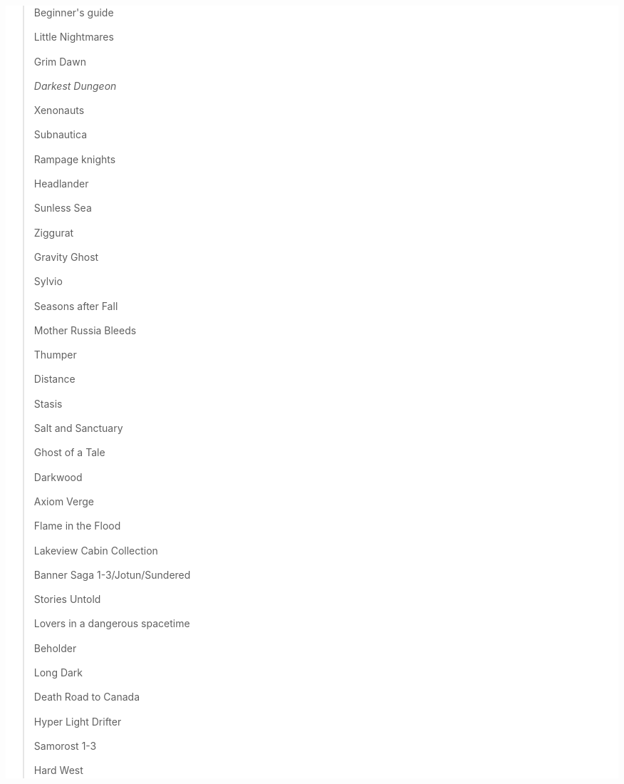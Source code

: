 >
> Beginner's guide
>
> Little Nightmares
>
> Grim Dawn
>
> *Darkest Dungeon*
>
> Xenonauts
>
> Subnautica
>
> Rampage knights
>
> Headlander
>
> Sunless Sea
>
> Ziggurat
>
> Gravity Ghost
>
> Sylvio
>
> Seasons after Fall
>
> Mother Russia Bleeds
>
> Thumper
>
> Distance
>
> Stasis
>
> Salt and Sanctuary
>
> Ghost of a Tale
>
> Darkwood
>
> Axiom Verge
>
> Flame in the Flood
>
> Lakeview Cabin Collection
>
> Banner Saga 1-3/Jotun/Sundered
>
> Stories Untold
>
> Lovers in a dangerous spacetime
>
> Beholder
>
> Long Dark
>
> Death Road to Canada
>
> Hyper Light Drifter
>
> Samorost 1-3
>
> Hard West